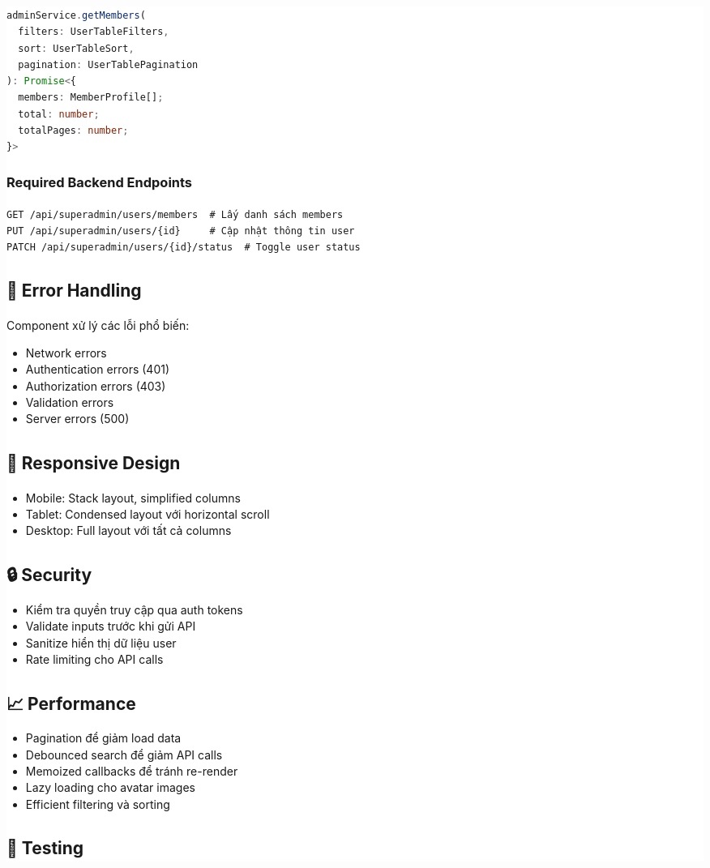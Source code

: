 ```typescript
adminService.getMembers(
  filters: UserTableFilters,
  sort: UserTableSort,
  pagination: UserTablePagination
): Promise<{
  members: MemberProfile[];
  total: number;
  totalPages: number;
}>
```

### Required Backend Endpoints

```
GET /api/superadmin/users/members  # Lấy danh sách members
PUT /api/superadmin/users/{id}     # Cập nhật thông tin user
PATCH /api/superadmin/users/{id}/status  # Toggle user status
```

## 🚨 Error Handling

Component xử lý các lỗi phổ biến:

- Network errors
- Authentication errors (401)
- Authorization errors (403)
- Validation errors
- Server errors (500)

## 📱 Responsive Design

- Mobile: Stack layout, simplified columns
- Tablet: Condensed layout với horizontal scroll
- Desktop: Full layout với tất cả columns

## 🔒 Security

- Kiểm tra quyền truy cập qua auth tokens
- Validate inputs trước khi gửi API
- Sanitize hiển thị dữ liệu user
- Rate limiting cho API calls

## 📈 Performance

- Pagination để giảm load data
- Debounced search để giảm API calls
- Memoized callbacks để tránh re-render
- Lazy loading cho avatar images
- Efficient filtering và sorting

## 🧪 Testing
